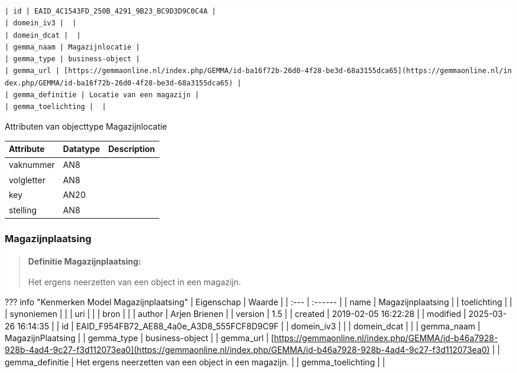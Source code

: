     | id | EAID_4C1543FD_250B_4291_9B23_BC9D3D9C0C4A |
    | domein_iv3 |  |
    | domein_dcat |  |
    | gemma_naam | Magazijnlocatie |
    | gemma_type | business-object |
    | gemma_url | [https://gemmaonline.nl/index.php/GEMMA/id-ba16f72b-26d0-4f28-be3d-68a3155dca65](https://gemmaonline.nl/index.php/GEMMA/id-ba16f72b-26d0-4f28-be3d-68a3155dca65) |
    | gemma_definitie | Locatie van een magazijn |
    | gemma_toelichting |  |
    

Attributen van objecttype Magazijnlocatie

| Attribute | Datatype | Description |
| :--- | :--- | :--- |
| vaknummer | AN8 |  |
| volgletter | AN8 |  |
| key | AN20 |  |
| stelling | AN8 |  |



### Magazijnplaatsing
> **Definitie Magazijnplaatsing:** 
>
> Het ergens neerzetten van een object in een magazijn.

??? info "Kenmerken Model Magazijnplaatsing"
    | Eigenschap | Waarde |
    | :--- | :------ |
    | name | Magazijnplaatsing |
    | toelichting |  |
    | synoniemen |  |
    | uri |  |
    | bron |  |
    | author | Arjen Brienen |
    | version | 1.5 |
    | created | 2019-02-05 16:22:28 |
    | modified | 2025-03-26 16:14:35 |
    | id | EAID_F954FB72_AE88_4a0e_A3D8_555FCF8D9C9F |
    | domein_iv3 |  |
    | domein_dcat |  |
    | gemma_naam | MagazijnPlaatsing |
    | gemma_type | business-object |
    | gemma_url | [https://gemmaonline.nl/index.php/GEMMA/id-b46a7928-928b-4ad4-9c27-f3d112073ea0](https://gemmaonline.nl/index.php/GEMMA/id-b46a7928-928b-4ad4-9c27-f3d112073ea0) |
    | gemma_definitie | Het ergens neerzetten van een object in een magazijn. |
    | gemma_toelichting |  |